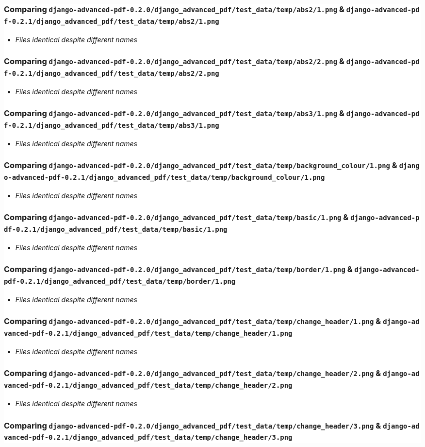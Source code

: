### Comparing `django-advanced-pdf-0.2.0/django_advanced_pdf/test_data/temp/abs2/1.png` & `django-advanced-pdf-0.2.1/django_advanced_pdf/test_data/temp/abs2/1.png`

 * *Files identical despite different names*

### Comparing `django-advanced-pdf-0.2.0/django_advanced_pdf/test_data/temp/abs2/2.png` & `django-advanced-pdf-0.2.1/django_advanced_pdf/test_data/temp/abs2/2.png`

 * *Files identical despite different names*

### Comparing `django-advanced-pdf-0.2.0/django_advanced_pdf/test_data/temp/abs3/1.png` & `django-advanced-pdf-0.2.1/django_advanced_pdf/test_data/temp/abs3/1.png`

 * *Files identical despite different names*

### Comparing `django-advanced-pdf-0.2.0/django_advanced_pdf/test_data/temp/background_colour/1.png` & `django-advanced-pdf-0.2.1/django_advanced_pdf/test_data/temp/background_colour/1.png`

 * *Files identical despite different names*

### Comparing `django-advanced-pdf-0.2.0/django_advanced_pdf/test_data/temp/basic/1.png` & `django-advanced-pdf-0.2.1/django_advanced_pdf/test_data/temp/basic/1.png`

 * *Files identical despite different names*

### Comparing `django-advanced-pdf-0.2.0/django_advanced_pdf/test_data/temp/border/1.png` & `django-advanced-pdf-0.2.1/django_advanced_pdf/test_data/temp/border/1.png`

 * *Files identical despite different names*

### Comparing `django-advanced-pdf-0.2.0/django_advanced_pdf/test_data/temp/change_header/1.png` & `django-advanced-pdf-0.2.1/django_advanced_pdf/test_data/temp/change_header/1.png`

 * *Files identical despite different names*

### Comparing `django-advanced-pdf-0.2.0/django_advanced_pdf/test_data/temp/change_header/2.png` & `django-advanced-pdf-0.2.1/django_advanced_pdf/test_data/temp/change_header/2.png`

 * *Files identical despite different names*

### Comparing `django-advanced-pdf-0.2.0/django_advanced_pdf/test_data/temp/change_header/3.png` & `django-advanced-pdf-0.2.1/django_advanced_pdf/test_data/temp/change_header/3.png`
